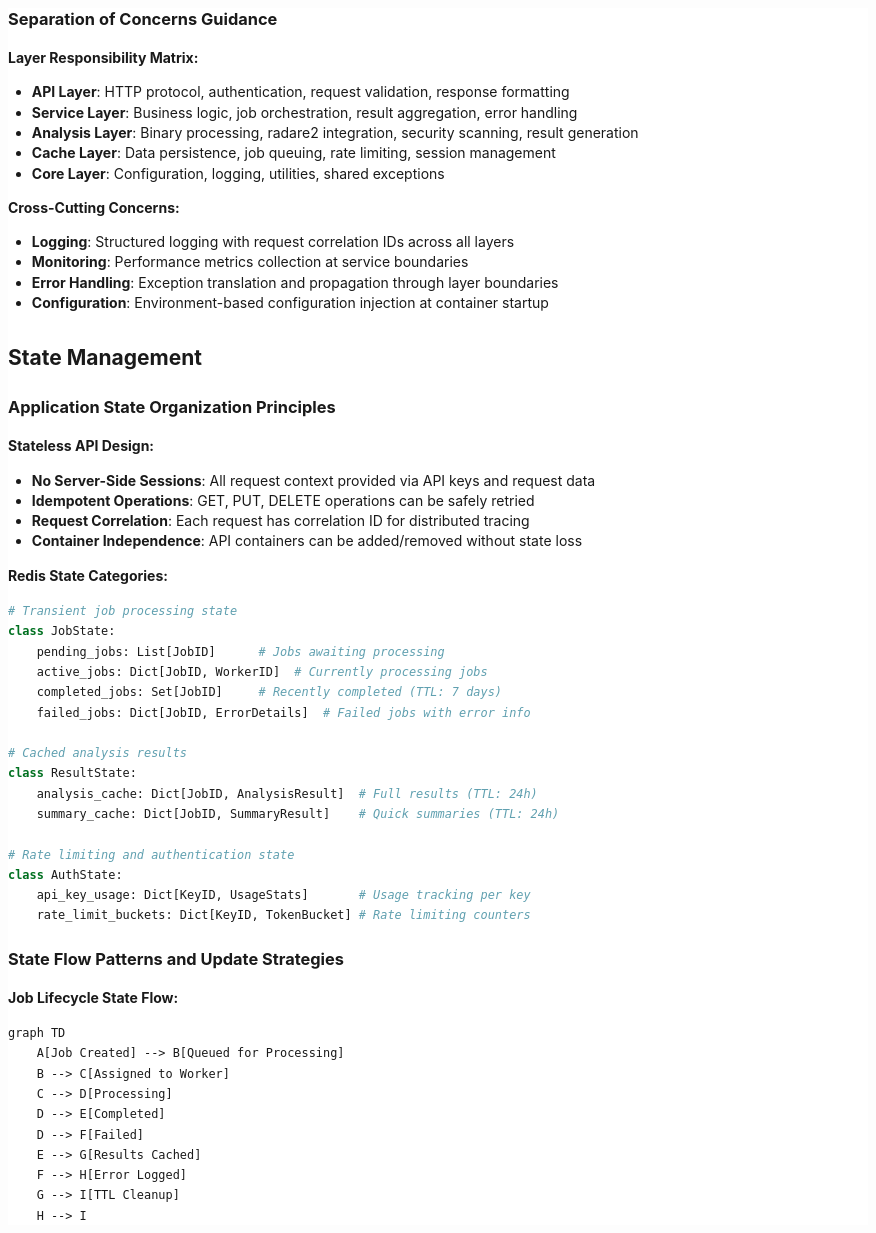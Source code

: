 ### Separation of Concerns Guidance

**Layer Responsibility Matrix:**
- **API Layer**: HTTP protocol, authentication, request validation, response formatting
- **Service Layer**: Business logic, job orchestration, result aggregation, error handling
- **Analysis Layer**: Binary processing, radare2 integration, security scanning, result generation
- **Cache Layer**: Data persistence, job queuing, rate limiting, session management
- **Core Layer**: Configuration, logging, utilities, shared exceptions

**Cross-Cutting Concerns:**
- **Logging**: Structured logging with request correlation IDs across all layers
- **Monitoring**: Performance metrics collection at service boundaries
- **Error Handling**: Exception translation and propagation through layer boundaries
- **Configuration**: Environment-based configuration injection at container startup

## State Management

### Application State Organization Principles

**Stateless API Design:**
- **No Server-Side Sessions**: All request context provided via API keys and request data
- **Idempotent Operations**: GET, PUT, DELETE operations can be safely retried
- **Request Correlation**: Each request has correlation ID for distributed tracing
- **Container Independence**: API containers can be added/removed without state loss

**Redis State Categories:**
```python
# Transient job processing state
class JobState:
    pending_jobs: List[JobID]      # Jobs awaiting processing
    active_jobs: Dict[JobID, WorkerID]  # Currently processing jobs
    completed_jobs: Set[JobID]     # Recently completed (TTL: 7 days)
    failed_jobs: Dict[JobID, ErrorDetails]  # Failed jobs with error info

# Cached analysis results
class ResultState:
    analysis_cache: Dict[JobID, AnalysisResult]  # Full results (TTL: 24h)
    summary_cache: Dict[JobID, SummaryResult]    # Quick summaries (TTL: 24h)
    
# Rate limiting and authentication state  
class AuthState:
    api_key_usage: Dict[KeyID, UsageStats]       # Usage tracking per key
    rate_limit_buckets: Dict[KeyID, TokenBucket] # Rate limiting counters
```

### State Flow Patterns and Update Strategies

**Job Lifecycle State Flow:**
```mermaid
graph TD
    A[Job Created] --> B[Queued for Processing]
    B --> C[Assigned to Worker]
    C --> D[Processing]
    D --> E[Completed]
    D --> F[Failed]
    E --> G[Results Cached]
    F --> H[Error Logged]
    G --> I[TTL Cleanup]
    H --> I
```
